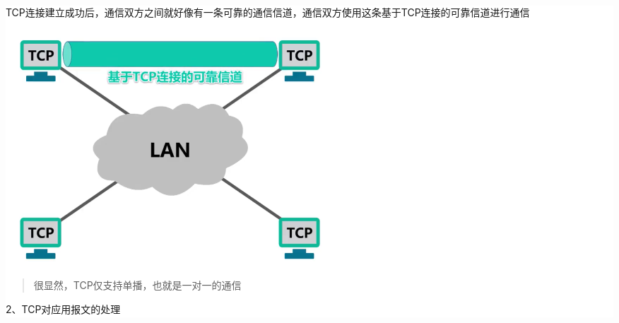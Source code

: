 TCP连接建立成功后，通信双方之间就好像有一条可靠的通信信道，通信双方使用这条基于TCP连接的可靠信道进行通信

<img src="计算机网络第5章（运输层）.assets/image-20201021194749562.png" alt="image-20201021194749562" style="zoom:50%;" />

> 很显然，TCP仅支持单播，也就是一对一的通信



2、TCP对应用报文的处理
